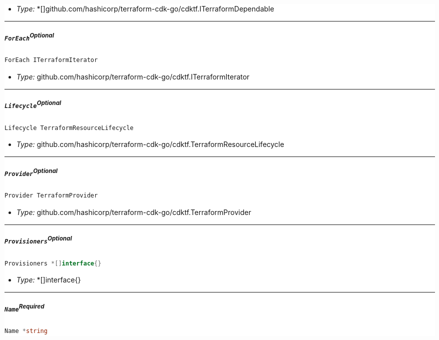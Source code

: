 - *Type:* *[]github.com/hashicorp/terraform-cdk-go/cdktf.ITerraformDependable

---

##### `ForEach`<sup>Optional</sup> <a name="ForEach" id="@cdktf/provider-datadog.csmThreatsPolicy.CsmThreatsPolicyConfig.property.forEach"></a>

```go
ForEach ITerraformIterator
```

- *Type:* github.com/hashicorp/terraform-cdk-go/cdktf.ITerraformIterator

---

##### `Lifecycle`<sup>Optional</sup> <a name="Lifecycle" id="@cdktf/provider-datadog.csmThreatsPolicy.CsmThreatsPolicyConfig.property.lifecycle"></a>

```go
Lifecycle TerraformResourceLifecycle
```

- *Type:* github.com/hashicorp/terraform-cdk-go/cdktf.TerraformResourceLifecycle

---

##### `Provider`<sup>Optional</sup> <a name="Provider" id="@cdktf/provider-datadog.csmThreatsPolicy.CsmThreatsPolicyConfig.property.provider"></a>

```go
Provider TerraformProvider
```

- *Type:* github.com/hashicorp/terraform-cdk-go/cdktf.TerraformProvider

---

##### `Provisioners`<sup>Optional</sup> <a name="Provisioners" id="@cdktf/provider-datadog.csmThreatsPolicy.CsmThreatsPolicyConfig.property.provisioners"></a>

```go
Provisioners *[]interface{}
```

- *Type:* *[]interface{}

---

##### `Name`<sup>Required</sup> <a name="Name" id="@cdktf/provider-datadog.csmThreatsPolicy.CsmThreatsPolicyConfig.property.name"></a>

```go
Name *string
```
